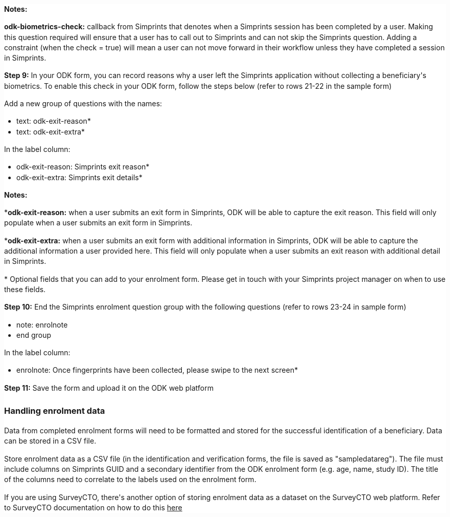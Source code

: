 **Notes:**

**odk-biometrics-check:** callback from Simprints that denotes when a Simprints session has been completed by a user. Making this question required will ensure that a user has to call out to Simprints and can not skip the Simprints question. Adding a constraint (when the check = true) will mean a user can not move forward in their workflow unless they have completed a session in Simprints.

**Step 9:** In your ODK form, you can record reasons why a user left the Simprints application without collecting a beneficiary's biometrics. To enable this check in your ODK form, follow the steps below (refer to rows 21-22 in the sample form)

Add a new group of questions with the names:

* text: odk-exit-reason\*
* text: odk-exit-extra\*

In the label column:

* odk-exit-reason: Simprints exit reason\*
* odk-exit-extra: Simprints exit details\*

**Notes:**

\***odk-exit-reason:** when a user submits an exit form in Simprints, ODK will be able to capture the exit reason. This field will only populate when a user submits an exit form in Simprints.

\***odk-exit-extra:** when a user submits an exit form with additional information in Simprints, ODK will be able to capture the additional information a user provided here. This field will only populate when a user submits an exit reason with additional detail in Simprints.

\* Optional fields that you can add to your enrolment form. Please get in touch with your Simprints project manager on when to use these fields.

**Step 10:** End the Simprints enrolment question group with the following questions (refer to rows 23-24 in sample form)

* note: enrolnote
* end group

In the label column:

* enrolnote: Once fingerprints have been collected, please swipe to the next screen\*

**Step 11:** Save the form and upload it on the ODK web platform

### Handling enrolment data <a href="#h.p_nsrbr9bl3u6j_l" id="h.p_nsrbr9bl3u6j_l"></a>

Data from completed enrolment forms will need to be formatted and stored for the successful identification of a beneficiary. Data can be stored in a CSV file.

Store enrolment data as a CSV file (in the identification and verification forms, the file is saved as "sampledatareg"). The file must include columns on Simprints GUID and a secondary identifier from the ODK enrolment form (e.g. age, name, study ID). The title of the columns need to correlate to the labels used on the enrolment form.

If you are using SurveyCTO, there's another option of storing enrolment data as a dataset on the SurveyCTO web platform. Refer to SurveyCTO documentation on how to do this [here](https://www.google.com/url?q=https%3A%2F%2Fsimprints.surveycto.com%2Fhelp.html%23Help\_Designing-forms\_advanced-topics\_preloading\&sa=D\&sntz=1\&usg=AOvVaw1nmm4ieE2zKWxyQgOyoKiP)
